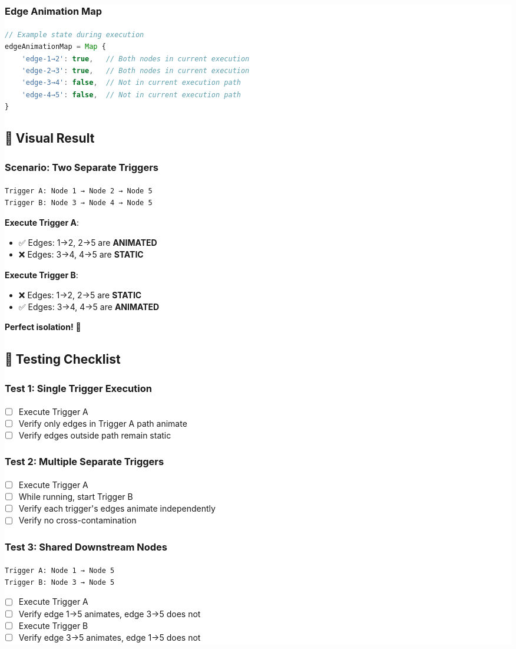 ### Edge Animation Map
```typescript
// Example state during execution
edgeAnimationMap = Map {
    'edge-1→2': true,   // Both nodes in current execution
    'edge-2→3': true,   // Both nodes in current execution
    'edge-3→4': false,  // Not in current execution path
    'edge-4→5': false,  // Not in current execution path
}
```

## 🎨 Visual Result

### Scenario: Two Separate Triggers
```
Trigger A: Node 1 → Node 2 → Node 5
Trigger B: Node 3 → Node 4 → Node 5
```

**Execute Trigger A**:
- ✅ Edges: 1→2, 2→5 are **ANIMATED**
- ❌ Edges: 3→4, 4→5 are **STATIC**

**Execute Trigger B**:
- ❌ Edges: 1→2, 2→5 are **STATIC**
- ✅ Edges: 3→4, 4→5 are **ANIMATED**

**Perfect isolation!** 🎯

## 🧪 Testing Checklist

### Test 1: Single Trigger Execution
- [ ] Execute Trigger A
- [ ] Verify only edges in Trigger A path animate
- [ ] Verify edges outside path remain static

### Test 2: Multiple Separate Triggers
- [ ] Execute Trigger A
- [ ] While running, start Trigger B
- [ ] Verify each trigger's edges animate independently
- [ ] Verify no cross-contamination

### Test 3: Shared Downstream Nodes
```
Trigger A: Node 1 → Node 5
Trigger B: Node 3 → Node 5
```
- [ ] Execute Trigger A
- [ ] Verify edge 1→5 animates, edge 3→5 does not
- [ ] Execute Trigger B
- [ ] Verify edge 3→5 animates, edge 1→5 does not
